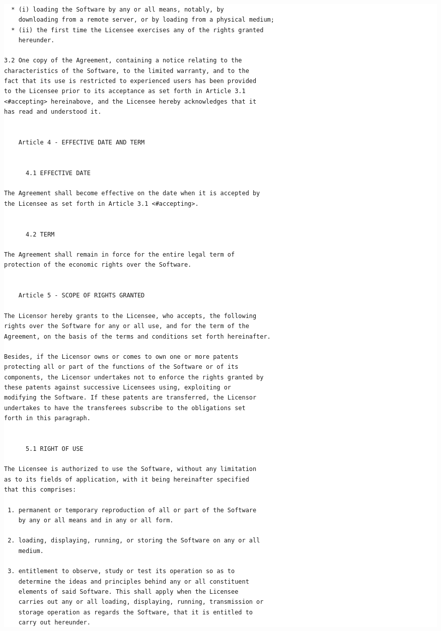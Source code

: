       * (i) loading the Software by any or all means, notably, by
        downloading from a remote server, or by loading from a physical medium;
      * (ii) the first time the Licensee exercises any of the rights granted
        hereunder.

    3.2 One copy of the Agreement, containing a notice relating to the
    characteristics of the Software, to the limited warranty, and to the
    fact that its use is restricted to experienced users has been provided
    to the Licensee prior to its acceptance as set forth in Article 3.1
    <#accepting> hereinabove, and the Licensee hereby acknowledges that it
    has read and understood it.


        Article 4 - EFFECTIVE DATE AND TERM


          4.1 EFFECTIVE DATE

    The Agreement shall become effective on the date when it is accepted by
    the Licensee as set forth in Article 3.1 <#accepting>.


          4.2 TERM

    The Agreement shall remain in force for the entire legal term of
    protection of the economic rights over the Software.


        Article 5 - SCOPE OF RIGHTS GRANTED

    The Licensor hereby grants to the Licensee, who accepts, the following
    rights over the Software for any or all use, and for the term of the
    Agreement, on the basis of the terms and conditions set forth hereinafter.

    Besides, if the Licensor owns or comes to own one or more patents
    protecting all or part of the functions of the Software or of its
    components, the Licensor undertakes not to enforce the rights granted by
    these patents against successive Licensees using, exploiting or
    modifying the Software. If these patents are transferred, the Licensor
    undertakes to have the transferees subscribe to the obligations set
    forth in this paragraph.


          5.1 RIGHT OF USE

    The Licensee is authorized to use the Software, without any limitation
    as to its fields of application, with it being hereinafter specified
    that this comprises:

     1. permanent or temporary reproduction of all or part of the Software
        by any or all means and in any or all form.

     2. loading, displaying, running, or storing the Software on any or all
        medium.

     3. entitlement to observe, study or test its operation so as to
        determine the ideas and principles behind any or all constituent
        elements of said Software. This shall apply when the Licensee
        carries out any or all loading, displaying, running, transmission or
        storage operation as regards the Software, that it is entitled to
        carry out hereunder.
